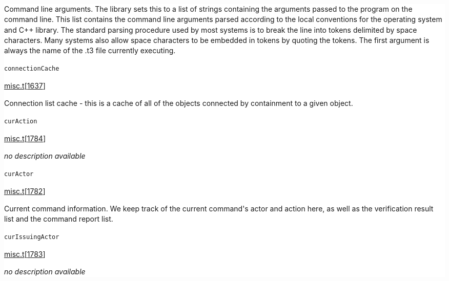 <div class="desc">

Command line arguments. The library sets this to a list of strings
containing the arguments passed to the program on the command line. This
list contains the command line arguments parsed according to the local
conventions for the operating system and C++ library. The standard
parsing procedure used by most systems is to break the line into tokens
delimited by space characters. Many systems also allow space characters
to be embedded in tokens by quoting the tokens. The first argument is
always the name of the .t3 file currently executing.

</div>

<span id="connectionCache"></span>

`connectionCache`

[misc.t](../file/misc.t.html)\[[1637](../source/misc.t.html#1637)\]

<div class="desc">

Connection list cache - this is a cache of all of the objects connected
by containment to a given object.

</div>

<span id="curAction"></span>

`curAction`

[misc.t](../file/misc.t.html)\[[1784](../source/misc.t.html#1784)\]

<div class="desc">

*no description available*

</div>

<span id="curActor"></span>

`curActor`

[misc.t](../file/misc.t.html)\[[1782](../source/misc.t.html#1782)\]

<div class="desc">

Current command information. We keep track of the current command's
actor and action here, as well as the verification result list and the
command report list.

</div>

<span id="curIssuingActor"></span>

`curIssuingActor`

[misc.t](../file/misc.t.html)\[[1783](../source/misc.t.html#1783)\]

<div class="desc">

*no description available*

</div>
